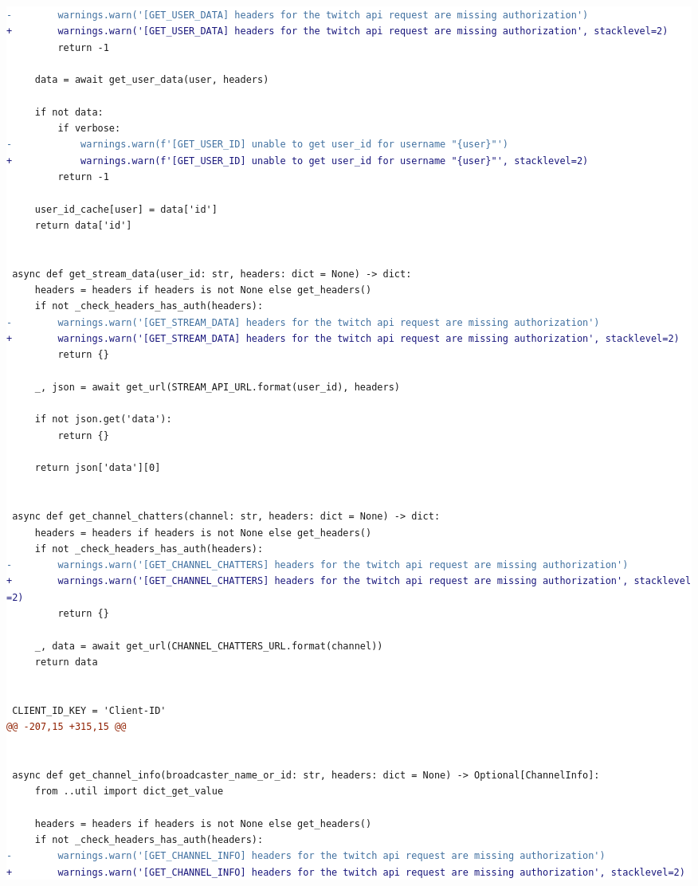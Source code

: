 ```diff
-        warnings.warn('[GET_USER_DATA] headers for the twitch api request are missing authorization')
+        warnings.warn('[GET_USER_DATA] headers for the twitch api request are missing authorization', stacklevel=2)
         return -1
 
     data = await get_user_data(user, headers)
 
     if not data:
         if verbose:
-            warnings.warn(f'[GET_USER_ID] unable to get user_id for username "{user}"')
+            warnings.warn(f'[GET_USER_ID] unable to get user_id for username "{user}"', stacklevel=2)
         return -1
 
     user_id_cache[user] = data['id']
     return data['id']
 
 
 async def get_stream_data(user_id: str, headers: dict = None) -> dict:
     headers = headers if headers is not None else get_headers()
     if not _check_headers_has_auth(headers):
-        warnings.warn('[GET_STREAM_DATA] headers for the twitch api request are missing authorization')
+        warnings.warn('[GET_STREAM_DATA] headers for the twitch api request are missing authorization', stacklevel=2)
         return {}
 
     _, json = await get_url(STREAM_API_URL.format(user_id), headers)
 
     if not json.get('data'):
         return {}
 
     return json['data'][0]
 
 
 async def get_channel_chatters(channel: str, headers: dict = None) -> dict:
     headers = headers if headers is not None else get_headers()
     if not _check_headers_has_auth(headers):
-        warnings.warn('[GET_CHANNEL_CHATTERS] headers for the twitch api request are missing authorization')
+        warnings.warn('[GET_CHANNEL_CHATTERS] headers for the twitch api request are missing authorization', stacklevel=2)
         return {}
 
     _, data = await get_url(CHANNEL_CHATTERS_URL.format(channel))
     return data
 
 
 CLIENT_ID_KEY = 'Client-ID'
@@ -207,15 +315,15 @@
 
 
 async def get_channel_info(broadcaster_name_or_id: str, headers: dict = None) -> Optional[ChannelInfo]:
     from ..util import dict_get_value
 
     headers = headers if headers is not None else get_headers()
     if not _check_headers_has_auth(headers):
-        warnings.warn('[GET_CHANNEL_INFO] headers for the twitch api request are missing authorization')
+        warnings.warn('[GET_CHANNEL_INFO] headers for the twitch api request are missing authorization', stacklevel=2)
```